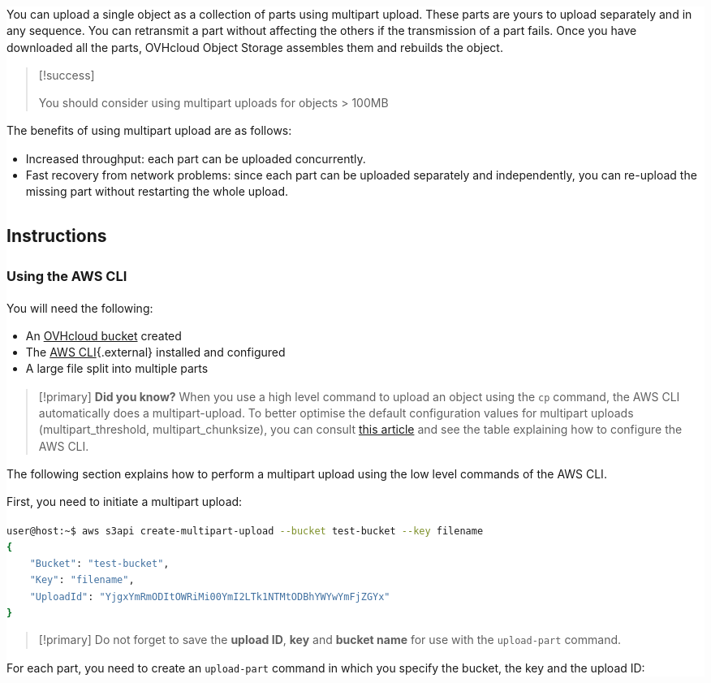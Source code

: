 You can upload a single object as a collection of parts using multipart upload. These parts are yours to upload separately and in any sequence. You can retransmit a part without affecting the others if the transmission of a part fails. Once you have downloaded all the parts, OVHcloud Object Storage assembles them and rebuilds the object.

> [!success]
>
> You should consider using multipart uploads for objects > 100MB

The benefits of using multipart upload are as follows:

- Increased throughput: each part can be uploaded concurrently.
- Fast recovery from network problems: since each part can be uploaded separately and independently, you can re-upload the missing part without restarting the whole upload.

## Instructions

### Using the AWS CLI

You will need the following:

- An [OVHcloud bucket](/pages/storage_and_backup/object_storage/s3_create_bucket) created
- The [AWS CLI](https://docs.aws.amazon.com/cli/latest/userguide/getting-started-install.html){.external} installed and configured
- A large file split into multiple parts

> [!primary]
> **Did you know?**
> When you use a high level command to upload an object using the `cp` command, the AWS CLI automatically does a multipart-upload. To better optimise the default configuration values for multipart uploads (multipart_threshold, multipart_chunksize), you can consult [this article](/pages/storage_and_backup/object_storage/s3_getting_started_with_object_storage) and see the table explaining how to configure the AWS CLI.
> 

The following section explains how to perform a multipart upload using the low level commands of the AWS CLI.

First, you need to initiate a multipart upload:

```bash
user@host:~$ aws s3api create-multipart-upload --bucket test-bucket --key filename
{
    "Bucket": "test-bucket",
    "Key": "filename",
    "UploadId": "YjgxYmRmODItOWRiMi00YmI2LTk1NTMtODBhYWYwYmFjZGYx"
}
```

> [!primary]
> Do not forget to save the **upload ID**, **key** and **bucket name** for use with the `upload-part` command.
> 

For each part, you need to create an `upload-part` command in which you specify the bucket, the key and the upload ID:
